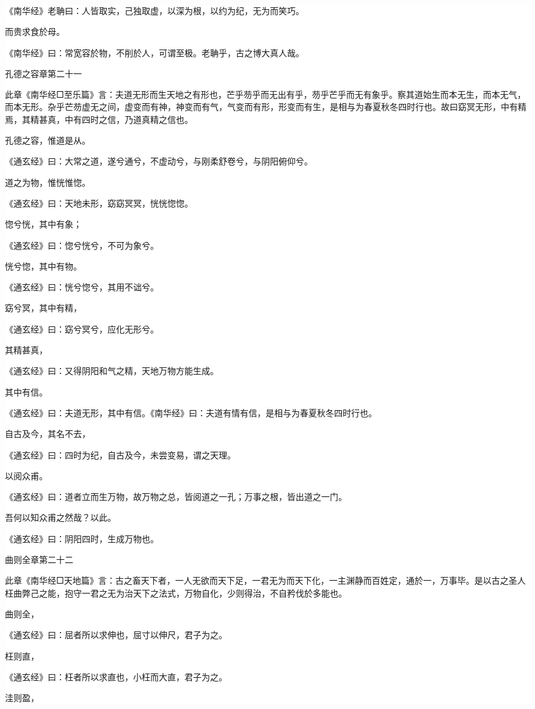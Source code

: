 《南华经》老聃曰：人皆取实，己独取虚，以深为根，以约为纪，无为而笑巧。  

而贵求食於母。  

《南华经》曰：常宽容於物，不削於人，可谓至极。老聃乎，古之博大真人哉。  

孔德之容章第二十一  

此章《南华经□至乐篇》言：夫道无形而生天地之有形也，芒乎芴乎而无出有乎，芴乎芒乎而无有象乎。察其道始生而本无生，而本无气，而本无形。杂乎芒芴虚无之间，虚变而有神，神变而有气，气变而有形，形变而有生，是相与为春夏秋冬四时行也。故曰窈冥无形，中有精焉，其精甚真，中有四时之信，乃道真精之信也。  

孔德之容，惟道是从。  

《通玄经》曰：大常之道，遂兮通兮，不虚动兮，与刚柔舒卷兮，与阴阳俯仰兮。  

道之为物，惟恍惟惚。  

《通玄经》曰：天地未形，窈窈冥冥，恍恍惚惚。  

惚兮恍，其中有象；  

《通玄经》曰：惚兮恍兮，不可为象兮。  

恍兮惚，其中有物。  

《通玄经》曰：恍兮惚兮，其用不诎兮。  

窈兮冥，其中有精，  

《通玄经》曰：窈兮冥兮，应化无形兮。  

其精甚真，  

《通玄经》曰：又得阴阳和气之精，天地万物方能生成。  

其中有信。  

《通玄经》曰：夫道无形，其中有信。《南华经》曰：夫道有情有信，是相与为春夏秋冬四时行也。  

自古及今，其名不去，  

《通玄经》曰：四时为纪，自古及今，未尝变易，谓之天理。  

以阅众甫。  

《通玄经》曰：道者立而生万物，故万物之总，皆阅道之一孔；万事之根，皆出道之一门。  

吾何以知众甫之然哉？以此。  

《通玄经》曰：阴阳四时，生成万物也。  

曲则全章第二十二  

此章《南华经□天地篇》言：古之畜天下者，一人无欲而天下足，一君无为而天下化，一主渊静而百姓定，通於一，万事毕。是以古之圣人枉曲弊己之能，抱守一君之无为治天下之法式，万物自化，少则得治，不自矜伐於多能也。  

曲则全，  

《通玄经》曰：屈者所以求伸也，屈寸以伸尺，君子为之。  

枉则直，  

《通玄经》曰：枉者所以求直也，小枉而大直，君子为之。  

洼则盈，  
